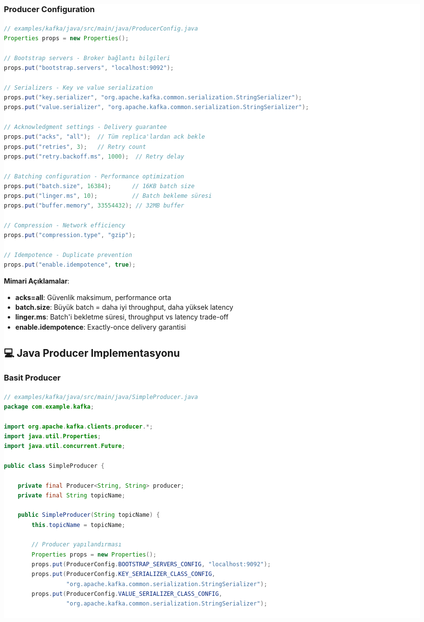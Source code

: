 ### Producer Configuration

```java
// examples/kafka/java/src/main/java/ProducerConfig.java
Properties props = new Properties();

// Bootstrap servers - Broker bağlantı bilgileri
props.put("bootstrap.servers", "localhost:9092");

// Serializers - Key ve value serialization
props.put("key.serializer", "org.apache.kafka.common.serialization.StringSerializer");
props.put("value.serializer", "org.apache.kafka.common.serialization.StringSerializer");

// Acknowledgment settings - Delivery guarantee
props.put("acks", "all");  // Tüm replica'lardan ack bekle
props.put("retries", 3);   // Retry count
props.put("retry.backoff.ms", 1000);  // Retry delay

// Batching configuration - Performance optimization
props.put("batch.size", 16384);      // 16KB batch size
props.put("linger.ms", 10);          // Batch bekleme süresi
props.put("buffer.memory", 33554432); // 32MB buffer

// Compression - Network efficiency
props.put("compression.type", "gzip");

// Idempotence - Duplicate prevention
props.put("enable.idempotence", true);
```

**Mimari Açıklamalar**:
- **acks=all**: Güvenlik maksimum, performance orta
- **batch.size**: Büyük batch = daha iyi throughput, daha yüksek latency
- **linger.ms**: Batch'i bekletme süresi, throughput vs latency trade-off
- **enable.idempotence**: Exactly-once delivery garantisi

## 💻 Java Producer Implementasyonu

### Basit Producer

```java
// examples/kafka/java/src/main/java/SimpleProducer.java
package com.example.kafka;

import org.apache.kafka.clients.producer.*;
import java.util.Properties;
import java.util.concurrent.Future;

public class SimpleProducer {
    
    private final Producer<String, String> producer;
    private final String topicName;
    
    public SimpleProducer(String topicName) {
        this.topicName = topicName;
        
        // Producer yapılandırması
        Properties props = new Properties();
        props.put(ProducerConfig.BOOTSTRAP_SERVERS_CONFIG, "localhost:9092");
        props.put(ProducerConfig.KEY_SERIALIZER_CLASS_CONFIG, 
                  "org.apache.kafka.common.serialization.StringSerializer");
        props.put(ProducerConfig.VALUE_SERIALIZER_CLASS_CONFIG, 
                  "org.apache.kafka.common.serialization.StringSerializer");
        
```